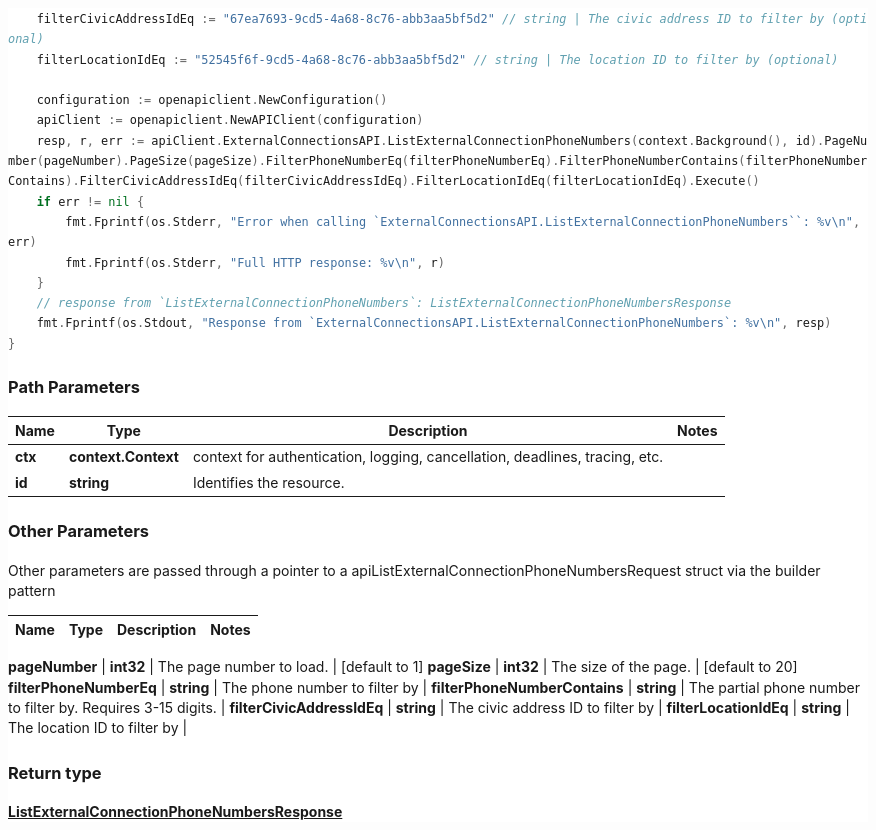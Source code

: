 ```go
	filterCivicAddressIdEq := "67ea7693-9cd5-4a68-8c76-abb3aa5bf5d2" // string | The civic address ID to filter by (optional)
	filterLocationIdEq := "52545f6f-9cd5-4a68-8c76-abb3aa5bf5d2" // string | The location ID to filter by (optional)

	configuration := openapiclient.NewConfiguration()
	apiClient := openapiclient.NewAPIClient(configuration)
	resp, r, err := apiClient.ExternalConnectionsAPI.ListExternalConnectionPhoneNumbers(context.Background(), id).PageNumber(pageNumber).PageSize(pageSize).FilterPhoneNumberEq(filterPhoneNumberEq).FilterPhoneNumberContains(filterPhoneNumberContains).FilterCivicAddressIdEq(filterCivicAddressIdEq).FilterLocationIdEq(filterLocationIdEq).Execute()
	if err != nil {
		fmt.Fprintf(os.Stderr, "Error when calling `ExternalConnectionsAPI.ListExternalConnectionPhoneNumbers``: %v\n", err)
		fmt.Fprintf(os.Stderr, "Full HTTP response: %v\n", r)
	}
	// response from `ListExternalConnectionPhoneNumbers`: ListExternalConnectionPhoneNumbersResponse
	fmt.Fprintf(os.Stdout, "Response from `ExternalConnectionsAPI.ListExternalConnectionPhoneNumbers`: %v\n", resp)
}
```

### Path Parameters


Name | Type | Description  | Notes
------------- | ------------- | ------------- | -------------
**ctx** | **context.Context** | context for authentication, logging, cancellation, deadlines, tracing, etc.
**id** | **string** | Identifies the resource. | 

### Other Parameters

Other parameters are passed through a pointer to a apiListExternalConnectionPhoneNumbersRequest struct via the builder pattern


Name | Type | Description  | Notes
------------- | ------------- | ------------- | -------------

 **pageNumber** | **int32** | The page number to load. | [default to 1]
 **pageSize** | **int32** | The size of the page. | [default to 20]
 **filterPhoneNumberEq** | **string** | The phone number to filter by | 
 **filterPhoneNumberContains** | **string** | The partial phone number to filter by. Requires 3-15 digits. | 
 **filterCivicAddressIdEq** | **string** | The civic address ID to filter by | 
 **filterLocationIdEq** | **string** | The location ID to filter by | 

### Return type

[**ListExternalConnectionPhoneNumbersResponse**](ListExternalConnectionPhoneNumbersResponse.md)
